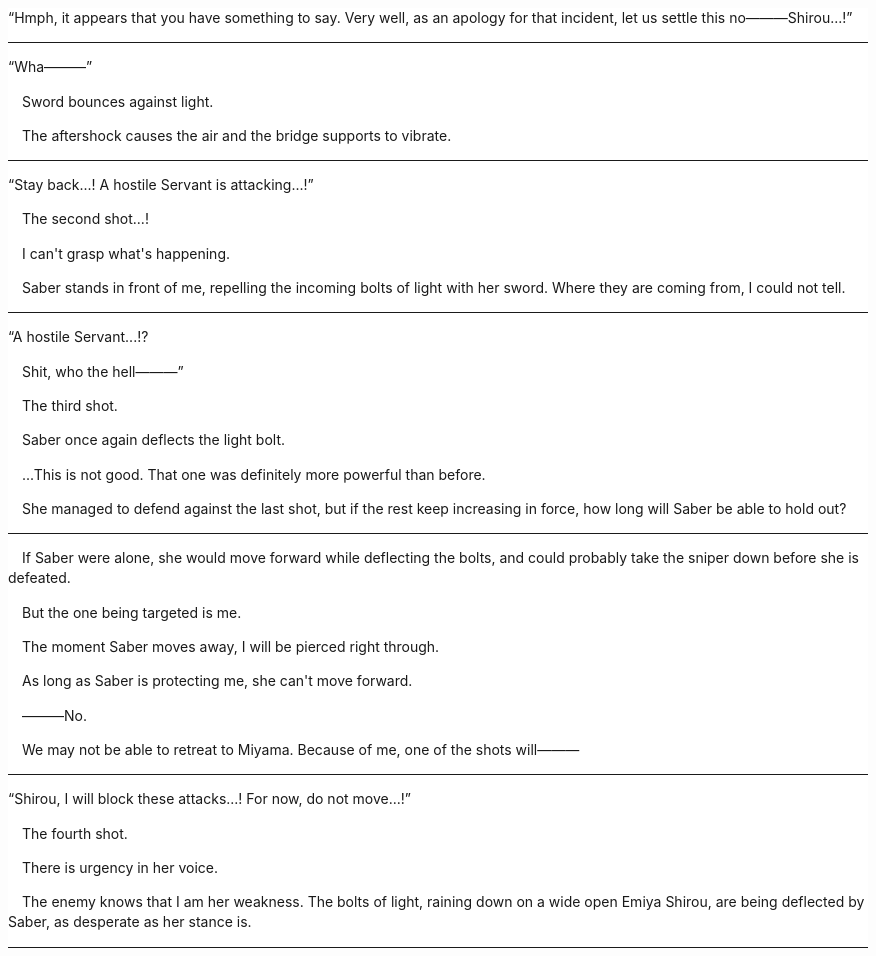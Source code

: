   
“Hmph, it appears that you have something to say. Very well, as an apology for that incident, let us settle this no―――Shirou...!”  
  
---  
  
“Wha―――”  
  
　Sword bounces against light.  
  
　The aftershock causes the air and the bridge supports to vibrate.  
  
---  
  
“Stay back...! A hostile Servant is attacking...!”  
  
　The second shot...!  
  
　I can't grasp what's happening.  
  
　Saber stands in front of me, repelling the incoming bolts of light with her sword. Where they are coming from, I could not tell.  
  
---  
  
“A hostile Servant...!?  
  
　Shit, who the hell―――”  
  
　The third shot.  
  
　Saber once again deflects the light bolt.  
  
　...This is not good. That one was definitely more powerful than before.  
  
　She managed to defend against the last shot, but if the rest keep increasing in force, how long will Saber be able to hold out?  
  
---  
  
　If Saber were alone, she would move forward while deflecting the bolts, and could probably take the sniper down before she is defeated.  
  
　But the one being targeted is me.  
  
　The moment Saber moves away, I will be pierced right through.  
  
　As long as Saber is protecting me, she can't move forward.  
  
　―――No.  
  
　We may not be able to retreat to Miyama. Because of me, one of the shots will―――  
  
---  
  
“Shirou, I will block these attacks...! For now, do not move...!”  
  
　The fourth shot.  
  
　There is urgency in her voice.  
  
　The enemy knows that I am her weakness. The bolts of light, raining down on a wide open Emiya Shirou, are being deflected by Saber, as desperate as her stance is.  
  
---  